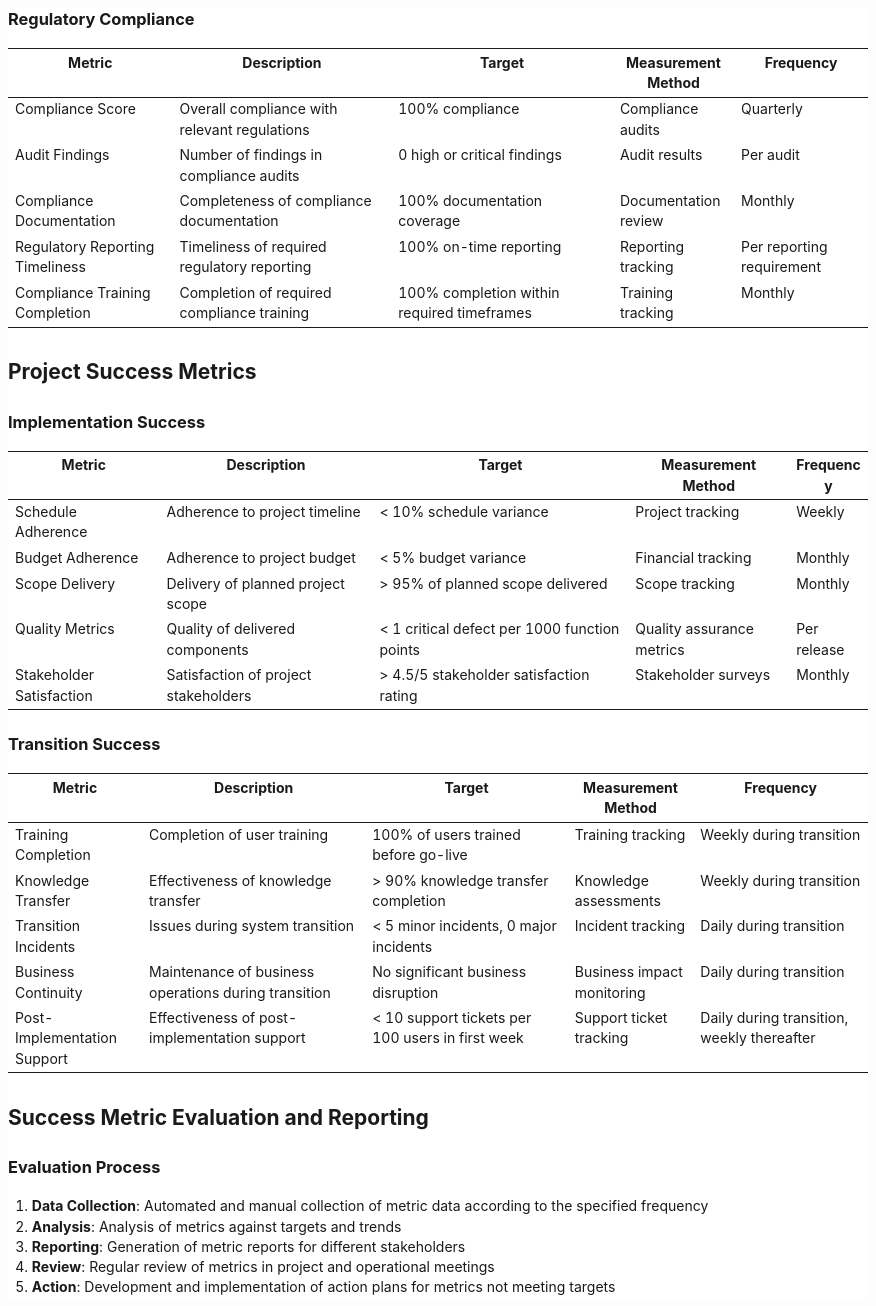 ### Regulatory Compliance

| Metric | Description | Target | Measurement Method | Frequency |
|--------|-------------|--------|-------------------|-----------|
| Compliance Score | Overall compliance with relevant regulations | 100% compliance | Compliance audits | Quarterly |
| Audit Findings | Number of findings in compliance audits | 0 high or critical findings | Audit results | Per audit |
| Compliance Documentation | Completeness of compliance documentation | 100% documentation coverage | Documentation review | Monthly |
| Regulatory Reporting Timeliness | Timeliness of required regulatory reporting | 100% on-time reporting | Reporting tracking | Per reporting requirement |
| Compliance Training Completion | Completion of required compliance training | 100% completion within required timeframes | Training tracking | Monthly |

## Project Success Metrics

### Implementation Success

| Metric | Description | Target | Measurement Method | Frequency |
|--------|-------------|--------|-------------------|-----------|
| Schedule Adherence | Adherence to project timeline | < 10% schedule variance | Project tracking | Weekly |
| Budget Adherence | Adherence to project budget | < 5% budget variance | Financial tracking | Monthly |
| Scope Delivery | Delivery of planned project scope | > 95% of planned scope delivered | Scope tracking | Monthly |
| Quality Metrics | Quality of delivered components | < 1 critical defect per 1000 function points | Quality assurance metrics | Per release |
| Stakeholder Satisfaction | Satisfaction of project stakeholders | > 4.5/5 stakeholder satisfaction rating | Stakeholder surveys | Monthly |

### Transition Success

| Metric | Description | Target | Measurement Method | Frequency |
|--------|-------------|--------|-------------------|-----------|
| Training Completion | Completion of user training | 100% of users trained before go-live | Training tracking | Weekly during transition |
| Knowledge Transfer | Effectiveness of knowledge transfer | > 90% knowledge transfer completion | Knowledge assessments | Weekly during transition |
| Transition Incidents | Issues during system transition | < 5 minor incidents, 0 major incidents | Incident tracking | Daily during transition |
| Business Continuity | Maintenance of business operations during transition | No significant business disruption | Business impact monitoring | Daily during transition |
| Post-Implementation Support | Effectiveness of post-implementation support | < 10 support tickets per 100 users in first week | Support ticket tracking | Daily during transition, weekly thereafter |

## Success Metric Evaluation and Reporting

### Evaluation Process

1. **Data Collection**: Automated and manual collection of metric data according to the specified frequency
2. **Analysis**: Analysis of metrics against targets and trends
3. **Reporting**: Generation of metric reports for different stakeholders
4. **Review**: Regular review of metrics in project and operational meetings
5. **Action**: Development and implementation of action plans for metrics not meeting targets
